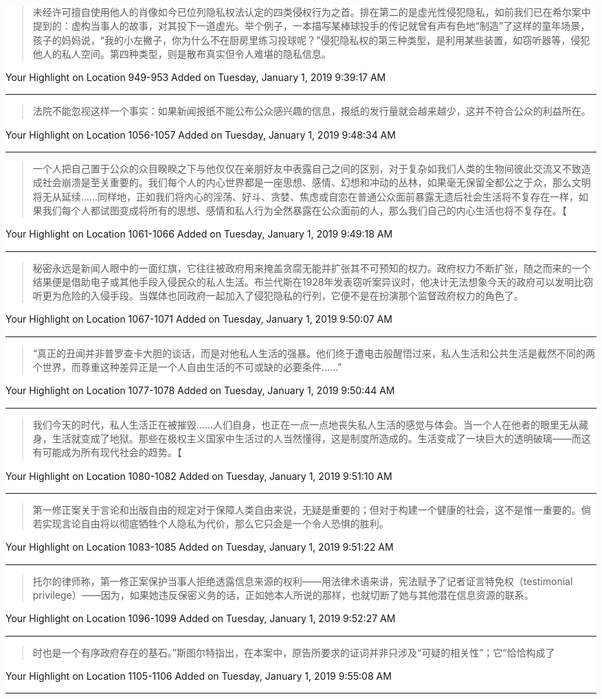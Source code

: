 > 未经许可擅自使用他人的肖像如今已位列隐私权法认定的四类侵权行为之首。排在第二的是虚光性侵犯隐私，如前我们已在希尔案中提到的：虚构当事人的故事，对其投下一道虚光。举个例子，一本描写某棒球投手的传记就曾有声有色地“制造”了这样的童年场景，孩子的妈妈说，“我的小左撇子，你为什么不在厨房里练习投球呢？”侵犯隐私权的第三种类型，是利用某些装置，如窃听器等，侵犯他人的私人空间。第四种类型，则是散布真实但令人难堪的隐私信息。

Your Highlight on Location 949-953 Added on Tuesday, January 1, 2019 9:39:17 AM

---

> 法院不能忽视这样一个事实：如果新闻报纸不能公布公众感兴趣的信息，报纸的发行量就会越来越少，这并不符合公众的利益所在。

Your Highlight on Location 1056-1057 Added on Tuesday, January 1, 2019 9:48:34 AM

---

> 一个人把自己置于公众的众目睽睽之下与他仅仅在亲朋好友中表露自己之间的区别，对于复杂如我们人类的生物间彼此交流又不致造成社会崩溃是至关重要的。我们每个人的内心世界都是一座思想、感情、幻想和冲动的丛林，如果毫无保留全都公之于众，那么文明将无从延续……同样地，正如我们将内心的淫荡、好斗、贪婪、焦虑或自恋在普通公众面前暴露无遗后社会生活将不复存在一样，如果我们每个人都试图变成将所有的思想、感情和私人行为全然暴露在公众面前的人，那么我们自己的内心生活也将不复存在。【

Your Highlight on Location 1061-1066 Added on Tuesday, January 1, 2019 9:49:18 AM

---

> 秘密永远是新闻人眼中的一面红旗，它往往被政府用来掩盖贪腐无能并扩张其不可预知的权力。政府权力不断扩张，随之而来的一个结果便是借助电子或其他手段入侵民众的私人生活。布兰代斯在1928年发表窃听案异议时，他决计无法想象今天的政府可以发明比窃听更为危险的入侵手段。当媒体也同政府一起加入了侵犯隐私的行列，它便不是在扮演那个监督政府权力的角色了。

Your Highlight on Location 1067-1071 Added on Tuesday, January 1, 2019 9:50:07 AM

---

> “真正的丑闻并非普罗查卡大胆的谈话，而是对他私人生活的强暴。他们终于遭电击般醒悟过来，私人生活和公共生活是截然不同的两个世界，而尊重这种差异正是一个人自由生活的不可或缺的必要条件……”

Your Highlight on Location 1077-1078 Added on Tuesday, January 1, 2019 9:50:44 AM

---

> 我们今天的时代，私人生活正在被摧毁……人们自身，也正在一点一点地丧失私人生活的感觉与体会。当一个人在他者的眼里无从藏身，生活就变成了地狱。那些在极权主义国家中生活过的人当然懂得，这是制度所造成的。生活变成了一块巨大的透明破璃——而这有可能成为所有现代社会的趋势。【

Your Highlight on Location 1080-1082 Added on Tuesday, January 1, 2019 9:51:10 AM

---

> 第一修正案关于言论和出版自由的规定对于保障人类自由来说，无疑是重要的；但对于构建一个健康的社会，这不是惟一重要的。倘若实现言论自由将以彻底牺牲个人隐私为代价，那么它只会是一个令人恐惧的胜利。

Your Highlight on Location 1083-1085 Added on Tuesday, January 1, 2019 9:51:22 AM

---

> 托尔的律师称，第一修正案保护当事人拒绝透露信息来源的权利——用法律术语来讲，宪法赋予了记者证言特免权（testimonial privilege）——因为，如果她违反保密义务的话，正如她本人所说的那样，也就切断了她与其他潜在信息资源的联系。

Your Highlight on Location 1096-1099 Added on Tuesday, January 1, 2019 9:52:27 AM

---

> 时也是一个有序政府存在的基石。”斯图尔特指出，在本案中，原告所要求的证词并非只涉及“可疑的相关性”；它“恰恰构成了

Your Highlight on Location 1105-1106 Added on Tuesday, January 1, 2019 9:55:08 AM

---
